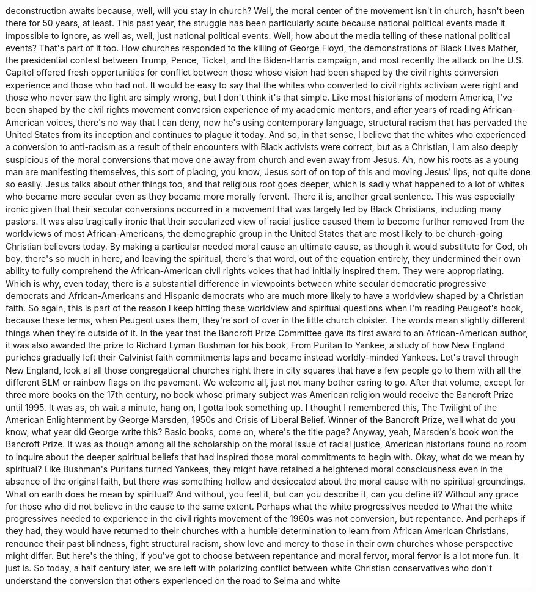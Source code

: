 deconstruction awaits because, well, will you stay in church? Well, the moral center of the movement isn't in church, hasn't been there for 50 years, at least. This past year, the struggle has been particularly acute because national political events made it impossible to ignore, as well as, well, just national political events. Well, how about the media telling of these national political events? That's part of it too. How churches responded to the killing of George Floyd, the demonstrations of Black Lives Mather, the presidential contest between Trump, Pence, Ticket, and the Biden-Harris campaign, and most recently the attack on the U.S. Capitol offered fresh opportunities for conflict between those whose vision had been shaped by the civil rights conversion experience and those who had not. It would be easy to say that the whites who converted to civil rights activism were right and those who never saw the light are simply wrong, but I don't think it's that simple. Like most historians of modern America, I've been shaped by the civil rights movement conversion experience of my academic mentors, and after years of reading African-American voices, there's no way that I can deny, now he's using contemporary language, structural racism that has pervaded the United States from its inception and continues to plague it today. And so, in that sense, I believe that the whites who experienced a conversion to anti-racism as a result of their encounters with Black activists were correct, but as a Christian, I am also deeply suspicious of the moral conversions that move one away from church and even away from Jesus. Ah, now his roots as a young man are manifesting themselves, this sort of placing, you know, Jesus sort of on top of this and moving Jesus' lips, not quite done so easily. Jesus talks about other things too, and that religious root goes deeper, which is sadly what happened to a lot of whites who became more secular even as they became more morally fervent. There it is, another great sentence. This was especially ironic given that their secular conversions occurred in a movement that was largely led by Black Christians, including many pastors. It was also tragically ironic that their secularized view of racial justice caused them to become further removed from the worldviews of most African-Americans, the demographic group in the United States that are most likely to be church-going Christian believers today. By making a particular needed moral cause an ultimate cause, as though it would substitute for God, oh boy, there's so much in here, and leaving the spiritual, there's that word, out of the equation entirely, they undermined their own ability to fully comprehend the African-American civil rights voices that had initially inspired them. They were appropriating. Which is why, even today, there is a substantial difference in viewpoints between white secular democratic progressive democrats and African-Americans and Hispanic democrats who are much more likely to have a worldview shaped by a Christian faith. So again, this is part of the reason I keep hitting these worldview and spiritual questions when I'm reading Peugeot's book, because these terms, when Peugeot uses them, they're sort of over in the little church cloister. The words mean slightly different things when they're outside of it. In the year that the Bancroft Prize Committee gave its first award to an African-American author, it was also awarded the prize to Richard Lyman Bushman for his book, From Puritan to Yankee, a study of how New England puriches gradually left their Calvinist faith commitments laps and became instead worldly-minded Yankees. Let's travel through New England, look at all those congregational churches right there in city squares that have a few people go to them with all the different BLM or rainbow flags on the pavement. We welcome all, just not many bother caring to go. After that volume, except for three more books on the 17th century, no book whose primary subject was American religion would receive the Bancroft Prize until 1995. It was as, oh wait a minute, hang on, I gotta look something up. I thought I remembered this, The Twilight of the American Enlightenment by George Marsden, 1950s and Crisis of Liberal Belief. Winner of the Bancroft Prize, well what do you know, what year did George write this? Basic books, come on, where's the title page? Anyway, yeah, Marsden's book won the Bancroft Prize. It was as though among all the scholarship on the moral issue of racial justice, American historians found no room to inquire about the deeper spiritual beliefs that had inspired those moral commitments to begin with. Okay, what do we mean by spiritual? Like Bushman's Puritans turned Yankees, they might have retained a heightened moral consciousness even in the absence of the original faith, but there was something hollow and desiccated about the moral cause with no spiritual groundings. What on earth does he mean by spiritual? And without, you feel it, but can you describe it, can you define it? Without any grace for those who did not believe in the cause to the same extent. Perhaps what the white progressives needed to What the white progressives needed to experience in the civil rights movement of the 1960s was not conversion, but repentance. And perhaps if they had, they would have returned to their churches with a humble determination to learn from African American Christians, renounce their past blindness, fight structural racism, show love and mercy to those in their own churches whose perspective might differ. But here's the thing, if you've got to choose between repentance and moral fervor, moral fervor is a lot more fun. It just is. So today, a half century later, we are left with polarizing conflict between white Christian conservatives who don't understand the conversion that others experienced on the road to Selma and white
